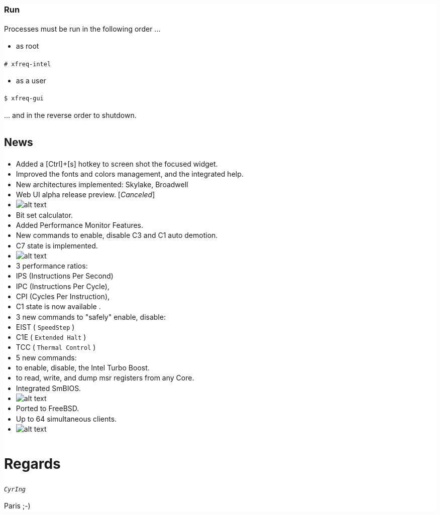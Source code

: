 ### Run
Processes must be run in the following order ...
- as root
```
# xfreq-intel
````
- as a user
```
$ xfreq-gui
```
... and in the reverse order to shutdown.

## News
 * Added a [Ctrl]+[s] hotkey to screen shot the focused widget.
 * Improved the fonts and colors management, and the integrated help.
 * New architectures implemented: Skylake, Broadwell
 * Web UI alpha release preview.  [_Canceled_]
 * ![alt text](http://blog.cyring.free.fr/images/XFreq-WebUI.png "XFreq Web UI")
 * Bit set calculator.
 * Added Performance Monitor Features.
 * New commands to enable, disable C3 and C1 auto demotion.
 * C7 state is implemented.
 * ![alt text](http://blog.cyring.free.fr/images/xfreq-cstates-R2148.png "CSTATES")
 * 3 performance ratios:
  * IPS (Instructions Per Second)
  * IPC (Instructions Per Cycle),
  * CPI (Cycles Per Instruction),
 * C1 state is now available .
 * 3 new commands to "safely" enable, disable:
  * EIST ( `SpeedStep` )
  * C1E ( `Extended Halt` )
  * TCC ( `Thermal Control` )
 * 5 new commands:
  * to enable, disable, the Intel Turbo Boost.
  * to read, write, and dump msr registers from any Core.
 * Integrated SmBIOS.
 * ![alt text](http://blog.cyring.free.fr/images/XFreq-SmBIOS.png "System Management BIOS")
 * Ported to FreeBSD.
 * Up to 64 simultaneous clients.
 * ![alt text](http://blog.cyring.free.fr/images/XFreq-64cli.png "64 Clients in action !")
# Regards
_`CyrIng`_

 Paris ;-)
 
